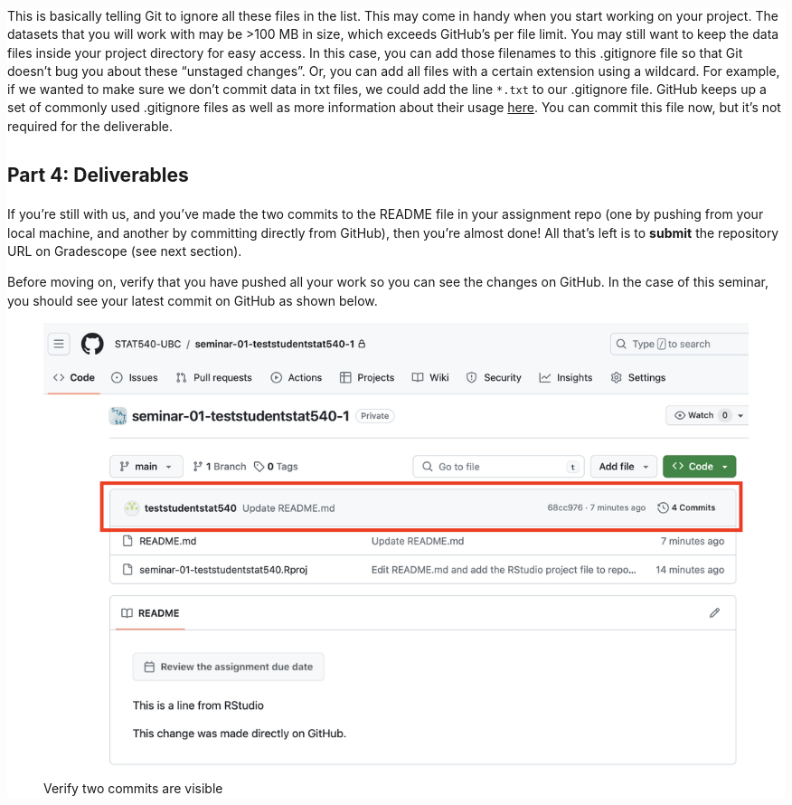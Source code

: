 This is basically telling Git to ignore all these files in the list.
This may come in handy when you start working on your project. The
datasets that you will work with may be \>100 MB in size, which exceeds
GitHub’s per file limit. You may still want to keep the data files
inside your project directory for easy access. In this case, you can add
those filenames to this .gitignore file so that Git doesn’t bug you
about these “unstaged changes”. Or, you can add all files with a certain
extension using a wildcard. For example, if we wanted to make sure we
don’t commit data in txt files, we could add the line `*.txt` to our
.gitignore file. GitHub keeps up a set of commonly used .gitignore files
as well as more information about their usage
[here](https://github.com/github/gitignore). You can commit this file
now, but it’s not required for the deliverable.

## Part 4: Deliverables

If you’re still with us, and you’ve made the two commits to the README
file in your assignment repo (one by pushing from your local machine,
and another by committing directly from GitHub), then you’re almost
done! All that’s left is to **submit** the repository URL on Gradescope
(see next section).

Before moving on, verify that you have pushed all your work so you can
see the changes on GitHub. In the case of this seminar, you should see
your latest commit on GitHub as shown below.

<figure>
<img src="images/latestcommit.png"
alt="Verify two commits are visible" />
<figcaption aria-hidden="true">Verify two commits are
visible</figcaption>
</figure>

